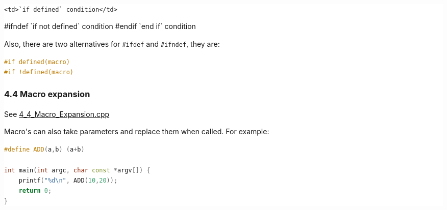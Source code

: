     <td>`if defined` condition</td>
  </tr>
  <tr>
    <td>#ifndef</td>
    <td>`if not defined` condition</td>
  </tr>
  <tr>
    <td>#endif</td>
    <td>`end if` condition</td>
  </tr>
</table>

Also, there are two alternatives for `#ifdef` and `#ifndef`, they are:

```cpp
#if defined(macro)
#if !defined(macro)
```

### 4.4 Macro expansion

See [4_4_Macro_Expansion.cpp](https://github.com/akshaybabloo/CPP-Notes/tree/master/4_Preprocessors/4_4_Macro_Expansion.cpp)


Macro's can also take parameters and replace them when called. For example:

```cpp
#define ADD(a,b) (a+b)

int main(int argc, char const *argv[]) {
	printf("%d\n", ADD(10,20));
	return 0;
}
```
